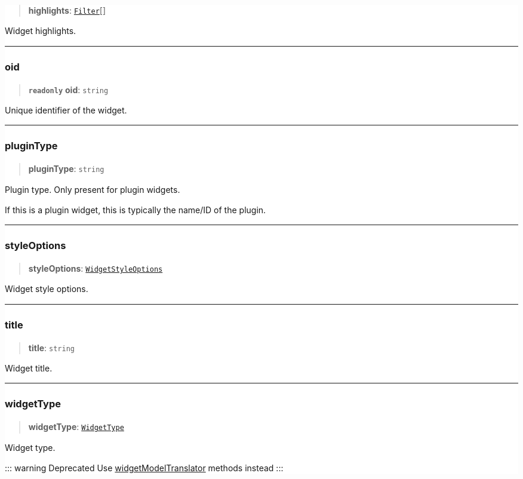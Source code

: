 > **highlights**: [`Filter`](../../sdk-data/interfaces/interface.Filter.md)[]

Widget highlights.

***

### oid

> **`readonly`** **oid**: `string`

Unique identifier of the widget.

***

### pluginType

> **pluginType**: `string`

Plugin type. Only present for plugin widgets.

If this is a plugin widget, this is typically the name/ID of the plugin.

***

### styleOptions

> **styleOptions**: [`WidgetStyleOptions`](../type-aliases/type-alias.WidgetStyleOptions.md)

Widget style options.

***

### title

> **title**: `string`

Widget title.

***

### widgetType

> **widgetType**: [`WidgetType`](../type-aliases/type-alias.WidgetType.md)

Widget type.

::: warning Deprecated
Use [widgetModelTranslator](../namespaces/namespace.widgetModelTranslator/index.md) methods instead
:::
